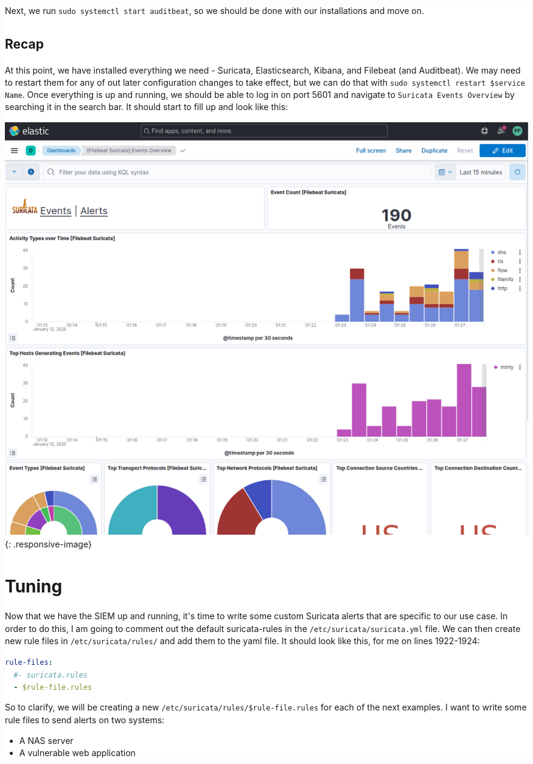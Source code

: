 Next, we run `sudo systemctl start auditbeat`, so we should be done with our installations and move on. 

## Recap
At this point, we have installed everything we need - Suricata, Elasticsearch, Kibana, and Filebeat (and Auditbeat). We may need to restart them for any of out later configuration changes to take effect, but we can do that with `sudo systemctl restart $serviceName`. Once everything is up and running, we should be able to log in on port 5601 and navigate to `Suricata Events Overview` by searching it in the search bar. It should start to fill up and look like this:

![](/assets/images/siem/siem7.png){: .responsive-image}

# Tuning
Now that we have the SIEM up and running, it's time to write some custom Suricata alerts that are specific to our use case. In order to do this, I am going to comment out the default suricata-rules in the `/etc/suricata/suricata.yml` file. We can then create new rule files in `/etc/suricata/rules/` and add them to the yaml file. It should look like this, for me on lines 1922-1924:
```yml
rule-files:
  #- suricata.rules
  - $rule-file.rules
```
So to clarify, we will be creating a new `/etc/suricata/rules/$rule-file.rules` for each of the next examples. I want to write some rule files to send alerts on two systems:
- A NAS server
- A vulnerable web application
